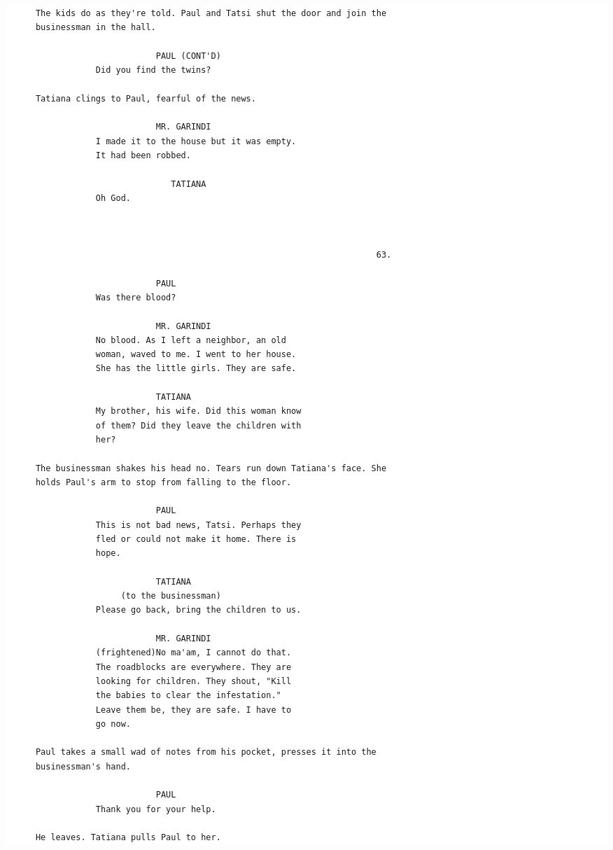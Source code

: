           The kids do as they're told. Paul and Tatsi shut the door and join the
          businessman in the hall.
          
                                  PAUL (CONT'D)
                      Did you find the twins?
          
          Tatiana clings to Paul, fearful of the news.
          
                                  MR. GARINDI
                      I made it to the house but it was empty.
                      It had been robbed.
          
                                     TATIANA
                      Oh God.
          
                            
          
                                                                              63.
          
                                  PAUL
                      Was there blood?
          
                                  MR. GARINDI
                      No blood. As I left a neighbor, an old
                      woman, waved to me. I went to her house.
                      She has the little girls. They are safe.
          
                                  TATIANA
                      My brother, his wife. Did this woman know
                      of them? Did they leave the children with
                      her?
          
          The businessman shakes his head no. Tears run down Tatiana's face. She
          holds Paul's arm to stop from falling to the floor.
          
                                  PAUL
                      This is not bad news, Tatsi. Perhaps they
                      fled or could not make it home. There is
                      hope.
          
                                  TATIANA
                           (to the businessman)
                      Please go back, bring the children to us.
          
                                  MR. GARINDI
                      (frightened)No ma'am, I cannot do that.
                      The roadblocks are everywhere. They are
                      looking for children. They shout, "Kill
                      the babies to clear the infestation."
                      Leave them be, they are safe. I have to
                      go now.
          
          Paul takes a small wad of notes from his pocket, presses it into the
          businessman's hand.
          
                                  PAUL
                      Thank you for your help.
          
          He leaves. Tatiana pulls Paul to her.
          